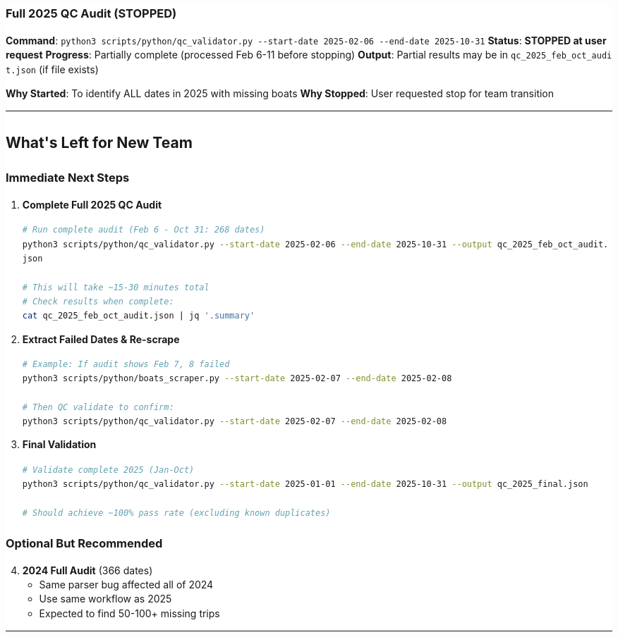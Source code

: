 ### Full 2025 QC Audit (STOPPED)

**Command**: `python3 scripts/python/qc_validator.py --start-date 2025-02-06 --end-date 2025-10-31`
**Status**: **STOPPED at user request**
**Progress**: Partially complete (processed Feb 6-11 before stopping)
**Output**: Partial results may be in `qc_2025_feb_oct_audit.json` (if file exists)

**Why Started**: To identify ALL dates in 2025 with missing boats
**Why Stopped**: User requested stop for team transition

---

## What's Left for New Team

### Immediate Next Steps

1. **Complete Full 2025 QC Audit**
   ```bash
   # Run complete audit (Feb 6 - Oct 31: 268 dates)
   python3 scripts/python/qc_validator.py --start-date 2025-02-06 --end-date 2025-10-31 --output qc_2025_feb_oct_audit.json

   # This will take ~15-30 minutes total
   # Check results when complete:
   cat qc_2025_feb_oct_audit.json | jq '.summary'
   ```

2. **Extract Failed Dates & Re-scrape**
   ```bash
   # Example: If audit shows Feb 7, 8 failed
   python3 scripts/python/boats_scraper.py --start-date 2025-02-07 --end-date 2025-02-08

   # Then QC validate to confirm:
   python3 scripts/python/qc_validator.py --start-date 2025-02-07 --end-date 2025-02-08
   ```

3. **Final Validation**
   ```bash
   # Validate complete 2025 (Jan-Oct)
   python3 scripts/python/qc_validator.py --start-date 2025-01-01 --end-date 2025-10-31 --output qc_2025_final.json

   # Should achieve ~100% pass rate (excluding known duplicates)
   ```

### Optional But Recommended

4. **2024 Full Audit** (366 dates)
   - Same parser bug affected all of 2024
   - Use same workflow as 2025
   - Expected to find 50-100+ missing trips

---
